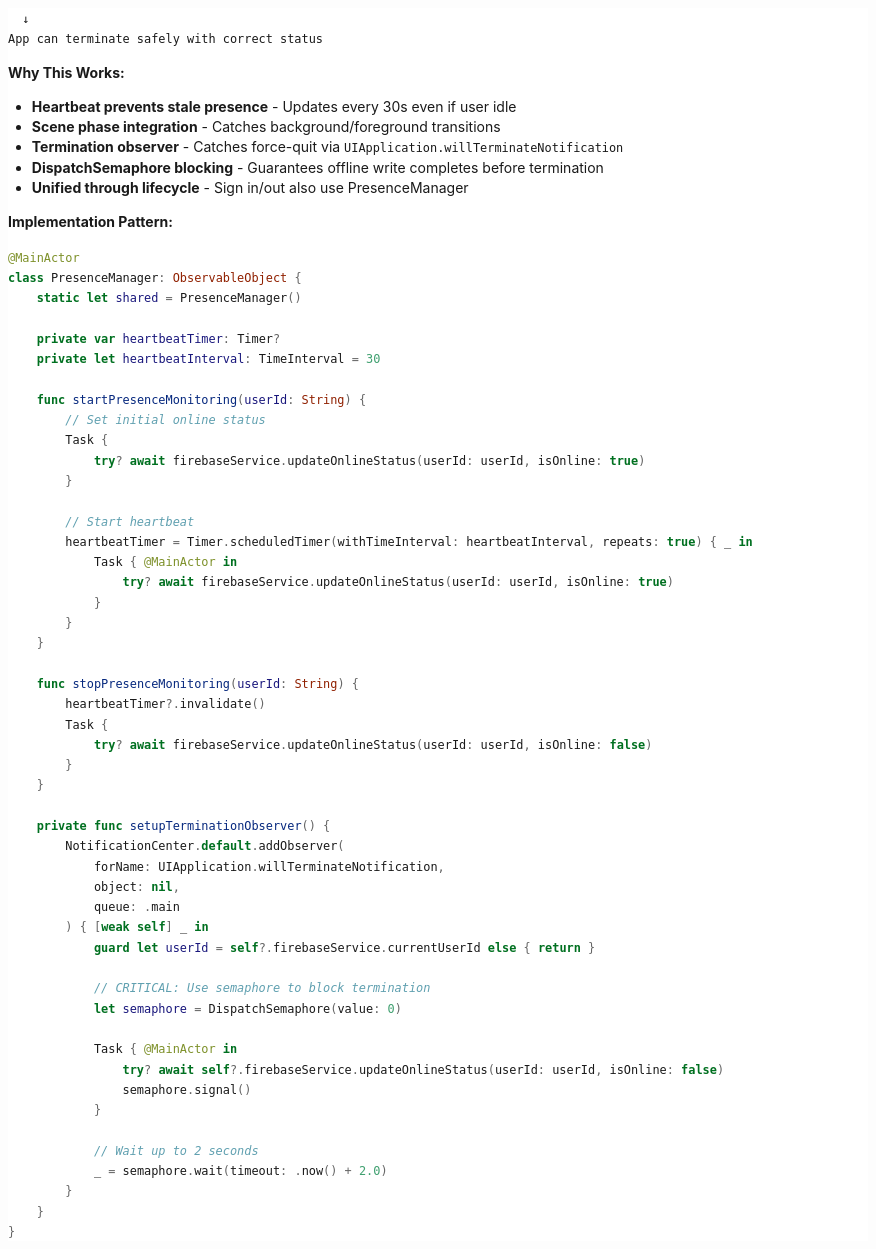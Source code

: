```
  ↓
App can terminate safely with correct status
```

**Why This Works:**
- **Heartbeat prevents stale presence** - Updates every 30s even if user idle
- **Scene phase integration** - Catches background/foreground transitions
- **Termination observer** - Catches force-quit via `UIApplication.willTerminateNotification`
- **DispatchSemaphore blocking** - Guarantees offline write completes before termination
- **Unified through lifecycle** - Sign in/out also use PresenceManager

**Implementation Pattern:**
```swift
@MainActor
class PresenceManager: ObservableObject {
    static let shared = PresenceManager()
    
    private var heartbeatTimer: Timer?
    private let heartbeatInterval: TimeInterval = 30
    
    func startPresenceMonitoring(userId: String) {
        // Set initial online status
        Task {
            try? await firebaseService.updateOnlineStatus(userId: userId, isOnline: true)
        }
        
        // Start heartbeat
        heartbeatTimer = Timer.scheduledTimer(withTimeInterval: heartbeatInterval, repeats: true) { _ in
            Task { @MainActor in
                try? await firebaseService.updateOnlineStatus(userId: userId, isOnline: true)
            }
        }
    }
    
    func stopPresenceMonitoring(userId: String) {
        heartbeatTimer?.invalidate()
        Task {
            try? await firebaseService.updateOnlineStatus(userId: userId, isOnline: false)
        }
    }
    
    private func setupTerminationObserver() {
        NotificationCenter.default.addObserver(
            forName: UIApplication.willTerminateNotification,
            object: nil,
            queue: .main
        ) { [weak self] _ in
            guard let userId = self?.firebaseService.currentUserId else { return }
            
            // CRITICAL: Use semaphore to block termination
            let semaphore = DispatchSemaphore(value: 0)
            
            Task { @MainActor in
                try? await self?.firebaseService.updateOnlineStatus(userId: userId, isOnline: false)
                semaphore.signal()
            }
            
            // Wait up to 2 seconds
            _ = semaphore.wait(timeout: .now() + 2.0)
        }
    }
}
```